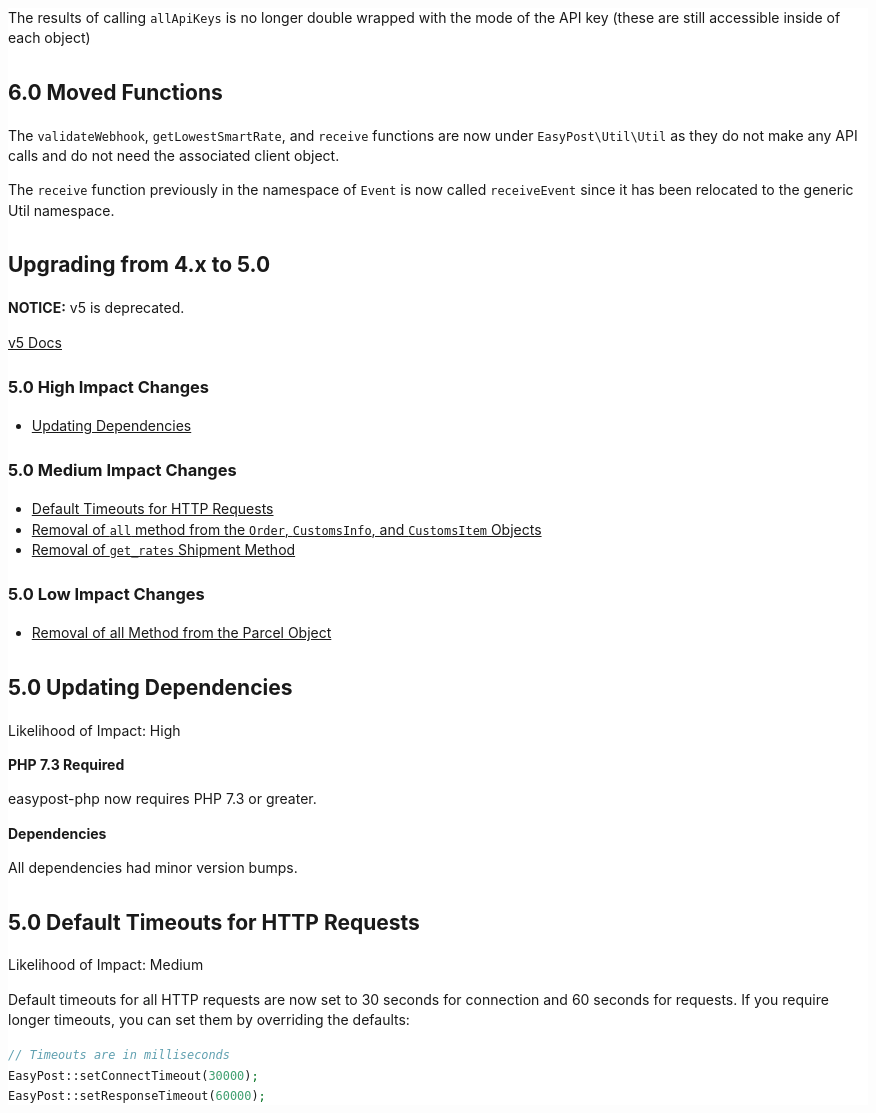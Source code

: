 The results of calling `allApiKeys` is no longer double wrapped with the mode of the API key (these are still accessible inside of each object)

## 6.0 Moved Functions

The `validateWebhook`, `getLowestSmartRate`, and `receive` functions are now under `EasyPost\Util\Util` as they do not make any API calls and do not need the associated client object.

The `receive` function previously in the namespace of `Event` is now called `receiveEvent` since it has been relocated to the generic Util namespace.

## Upgrading from 4.x to 5.0

**NOTICE:** v5 is deprecated.

[v5 Docs](https://github.com/EasyPost/examples/tree/master/official/docs/php/v5)

### 5.0 High Impact Changes

- [Updating Dependencies](#50-updating-dependencies)

### 5.0 Medium Impact Changes

- [Default Timeouts for HTTP Requests](#50-default-timeouts-for-http-requests)
- [Removal of `all` method from the `Order`, `CustomsInfo`, and `CustomsItem` Objects](#50-removal-of-all-method-from-the-order-customsinfo-and-customsitem-objects)
- [Removal of `get_rates` Shipment Method](#50-removal-of-get_rates-shipment-method)

### 5.0 Low Impact Changes

- [Removal of all Method from the Parcel Object](#50-removal-of-all-method-from-the-parcel-object)

## 5.0 Updating Dependencies

Likelihood of Impact: High

**PHP 7.3 Required**

easypost-php now requires PHP 7.3 or greater.

**Dependencies**

All dependencies had minor version bumps.

## 5.0 Default Timeouts for HTTP Requests

Likelihood of Impact: Medium

Default timeouts for all HTTP requests are now set to 30 seconds for connection and 60 seconds for requests. If you require longer timeouts, you can set them by overriding the defaults:

```php
// Timeouts are in milliseconds
EasyPost::setConnectTimeout(30000);
EasyPost::setResponseTimeout(60000);
```
